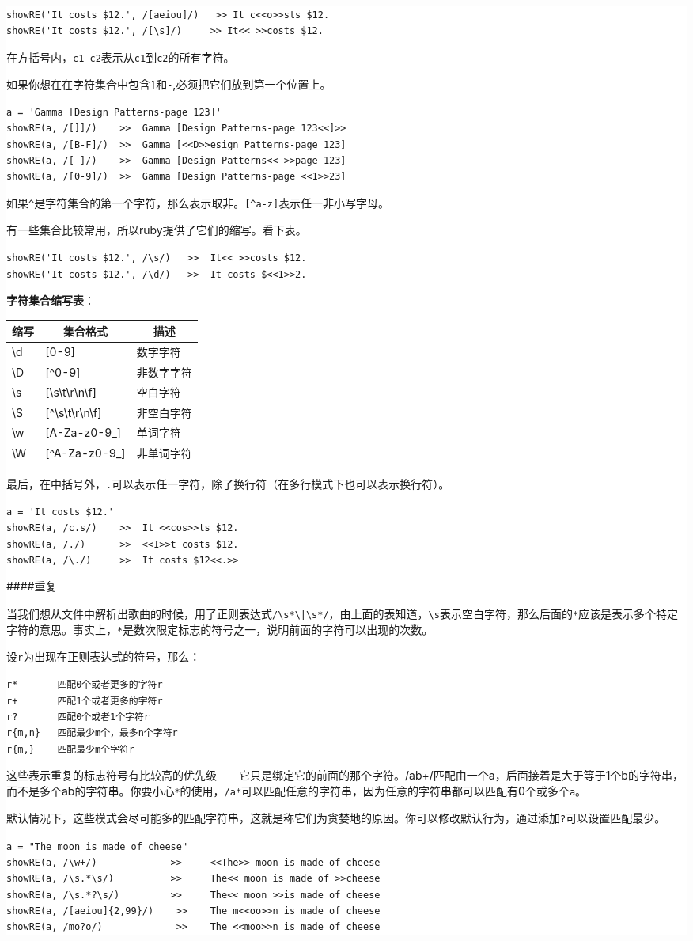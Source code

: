 	showRE('It costs $12.', /[aeiou]/)	 >> It c<<o>>sts $12.
	showRE('It costs $12.', /[\s]/)     >> It<< >>costs $12.

在方括号内，`c1-c2`表示从`c1`到`c2`的所有字符。

如果你想在在字符集合中包含`]`和`-`,必须把它们放到第一个位置上。

	a = 'Gamma [Design Patterns-page 123]'
	showRE(a, /[]]/)	>>	Gamma [Design Patterns-page 123<<]>>
	showRE(a, /[B-F]/)	>>	Gamma [<<D>>esign Patterns-page 123]
	showRE(a, /[-]/)	>>	Gamma [Design Patterns<<->>page 123]
	showRE(a, /[0-9]/)	>>	Gamma [Design Patterns-page <<1>>23]

如果`^`是字符集合的第一个字符，那么表示取非。`[^a-z]`表示任一非小写字母。

有一些集合比较常用，所以ruby提供了它们的缩写。看下表。

	showRE('It costs $12.', /\s/)	>>	It<< >>costs $12.
	showRE('It costs $12.', /\d/)	>>	It costs $<<1>>2.
	
**字符集合缩写表**：

缩写          | 集合格式       | 描述
------------ | ------------- | ------------
\d           | [0-9]         | 数字字符
\D           | [^0-9]        | 非数字字符
\s           | [\s\t\r\n\f]  | 空白字符
\S           | [^\s\t\r\n\f] | 非空白字符
\w           | [A-Za-z0-9_]  | 单词字符
\W           | [^A-Za-z0-9_] | 非单词字符

最后，在中括号外，`.`可以表示任一字符，除了换行符（在多行模式下也可以表示换行符）。


	a = 'It costs $12.'
	showRE(a, /c.s/)	>>	It <<cos>>ts $12.
	showRE(a, /./)	    >>	<<I>>t costs $12.
	showRE(a, /\./)	    >>	It costs $12<<.>>

####重复

当我们想从文件中解析出歌曲的时候，用了正则表达式`/\s*\|\s*/`，由上面的表知道，`\s`表示空白字符，那么后面的`*`应该是表示多个特定字符的意思。事实上，`*`是数次限定标志的符号之一，说明前面的字符可以出现的次数。

设`r`为出现在正则表达式的符号，那么：

	r*       匹配0个或者更多的字符r
	r+       匹配1个或者更多的字符r
	r?       匹配0个或者1个字符r
	r{m,n}   匹配最少m个，最多n个字符r
	r{m,}    匹配最少m个字符r

这些表示重复的标志符号有比较高的优先级－－它只是绑定它的前面的那个字符。/ab+/匹配由一个a，后面接着是大于等于1个b的字符串，而不是多个ab的字符串。你要小心`*`的使用，`/a*`可以匹配任意的字符串，因为任意的字符串都可以匹配有0个或多个`a`。

默认情况下，这些模式会尽可能多的匹配字符串，这就是称它们为贪婪地的原因。你可以修改默认行为，通过添加`?`可以设置匹配最少。

	a = "The moon is made of cheese"
	showRE(a, /\w+/)	         >> 	<<The>> moon is made of cheese
	showRE(a, /\s.*\s/)	         >>	    The<< moon is made of >>cheese
	showRE(a, /\s.*?\s/)         >> 	The<< moon >>is made of cheese
	showRE(a, /[aeiou]{2,99}/)	  >>	The m<<oo>>n is made of cheese
	showRE(a, /mo?o/)	          >>	The <<moo>>n is made of cheese
